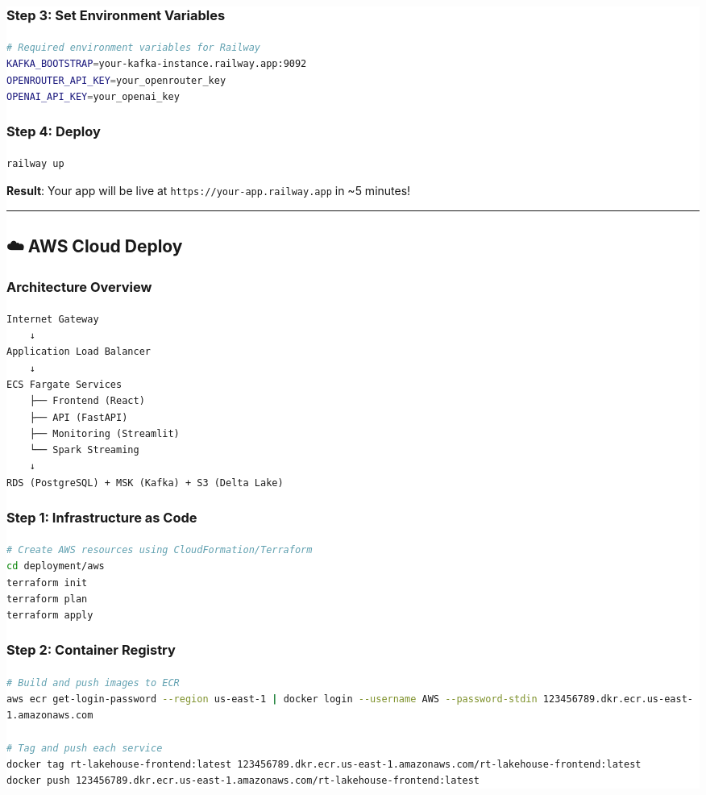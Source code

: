 ### Step 3: Set Environment Variables
```bash
# Required environment variables for Railway
KAFKA_BOOTSTRAP=your-kafka-instance.railway.app:9092
OPENROUTER_API_KEY=your_openrouter_key
OPENAI_API_KEY=your_openai_key
```

### Step 4: Deploy
```bash
railway up
```

**Result**: Your app will be live at `https://your-app.railway.app` in ~5 minutes!

---

## ☁️ AWS Cloud Deploy

### Architecture Overview
```
Internet Gateway
    ↓
Application Load Balancer
    ↓
ECS Fargate Services
    ├── Frontend (React)
    ├── API (FastAPI) 
    ├── Monitoring (Streamlit)
    └── Spark Streaming
    ↓
RDS (PostgreSQL) + MSK (Kafka) + S3 (Delta Lake)
```

### Step 1: Infrastructure as Code
```bash
# Create AWS resources using CloudFormation/Terraform
cd deployment/aws
terraform init
terraform plan
terraform apply
```

### Step 2: Container Registry
```bash
# Build and push images to ECR
aws ecr get-login-password --region us-east-1 | docker login --username AWS --password-stdin 123456789.dkr.ecr.us-east-1.amazonaws.com

# Tag and push each service
docker tag rt-lakehouse-frontend:latest 123456789.dkr.ecr.us-east-1.amazonaws.com/rt-lakehouse-frontend:latest
docker push 123456789.dkr.ecr.us-east-1.amazonaws.com/rt-lakehouse-frontend:latest
```
